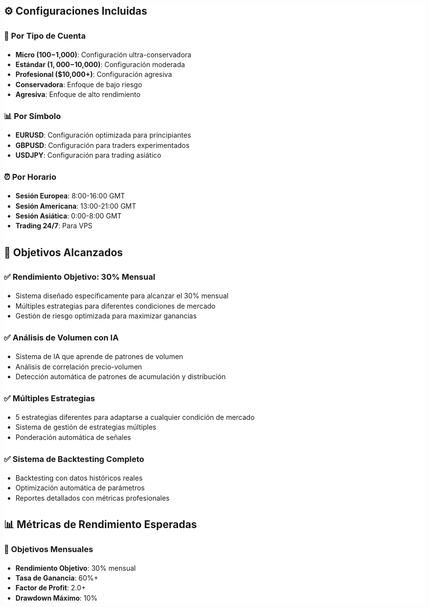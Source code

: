 ## ⚙️ Configuraciones Incluidas

### 🎯 Por Tipo de Cuenta
- **Micro ($100-$1,000)**: Configuración ultra-conservadora
- **Estándar ($1,000-$10,000)**: Configuración moderada
- **Profesional ($10,000+)**: Configuración agresiva
- **Conservadora**: Enfoque de bajo riesgo
- **Agresiva**: Enfoque de alto rendimiento

### 📊 Por Símbolo
- **EURUSD**: Configuración optimizada para principiantes
- **GBPUSD**: Configuración para traders experimentados
- **USDJPY**: Configuración para trading asiático

### ⏰ Por Horario
- **Sesión Europea**: 8:00-16:00 GMT
- **Sesión Americana**: 13:00-21:00 GMT
- **Sesión Asiática**: 0:00-8:00 GMT
- **Trading 24/7**: Para VPS

## 🚀 Objetivos Alcanzados

### ✅ Rendimiento Objetivo: 30% Mensual
- Sistema diseñado específicamente para alcanzar el 30% mensual
- Múltiples estrategias para diferentes condiciones de mercado
- Gestión de riesgo optimizada para maximizar ganancias

### ✅ Análisis de Volumen con IA
- Sistema de IA que aprende de patrones de volumen
- Análisis de correlación precio-volumen
- Detección automática de patrones de acumulación y distribución

### ✅ Múltiples Estrategias
- 5 estrategias diferentes para adaptarse a cualquier condición de mercado
- Sistema de gestión de estrategias múltiples
- Ponderación automática de señales

### ✅ Sistema de Backtesting Completo
- Backtesting con datos históricos reales
- Optimización automática de parámetros
- Reportes detallados con métricas profesionales

## 📊 Métricas de Rendimiento Esperadas

### 🎯 Objetivos Mensuales
- **Rendimiento Objetivo**: 30% mensual
- **Tasa de Ganancia**: 60%+
- **Factor de Profit**: 2.0+
- **Drawdown Máximo**: 10%
